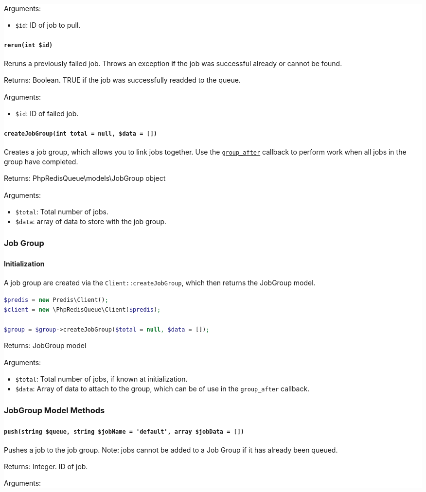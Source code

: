 Arguments:

* `$id`: ID of job to pull.

#### __`rerun(int $id)`__

Reruns a previously failed job. Throws an exception if the job was successful already or cannot be found.

Returns: Boolean. TRUE if the job was successfully readded to the queue.

Arguments:

* `$id`: ID of failed job.

#### __`createJobGroup(int total = null, $data = [])`__

Creates a job group, which allows you to link jobs together. Use the [`group_after`](#addcallbackstring-name-callable-callable) callback to perform work when all jobs in the group have completed.

Returns: PhpRedisQueue\models\JobGroup object

Arguments:

* `$total`: Total number of jobs.
* `$data`: array of data to store with the job group.


### Job Group

#### Initialization

A job group are created via the `Client::createJobGroup`, which then returns the JobGroup model.

```php
$predis = new Predis\Client();
$client = new \PhpRedisQueue\Client($predis);

$group = $group->createJobGroup($total = null, $data = []);
```

Returns: JobGroup model

Arguments:

* `$total`: Total number of jobs, if known at initialization.
* `$data`: Array of data to attach to the group, which can be of use in the `group_after` callback.


### JobGroup Model Methods

#### __`push(string $queue, string $jobName = 'default', array $jobData = [])`__

Pushes a job to the job group. Note: jobs cannot be added to a Job Group if it has already been queued.

Returns: Integer. ID of job.

Arguments:
